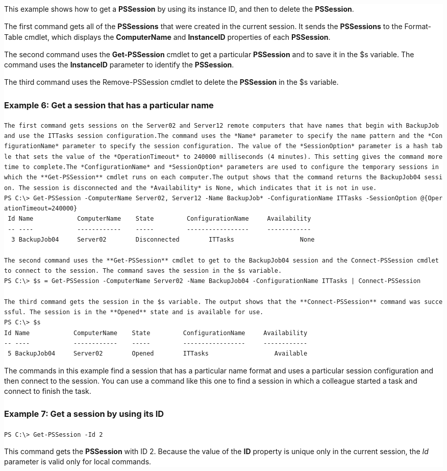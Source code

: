 This example shows how to get a **PSSession** by using its instance ID, and then to delete the **PSSession**.

The first command gets all of the **PSSessions** that were created in the current session.
It sends the **PSSessions** to the Format-Table cmdlet, which displays the **ComputerName** and **InstanceID** properties of each **PSSession**.

The second command uses the **Get-PSSession** cmdlet to get a particular **PSSession** and to save it in the $s variable.
The command uses the **InstanceID** parameter to identify the **PSSession**.

The third command uses the Remove-PSSession cmdlet to delete the **PSSession** in the $s variable.

### Example 6: Get a session that has a particular name
```
The first command gets sessions on the Server02 and Server12 remote computers that have names that begin with BackupJob and use the ITTasks session configuration.The command uses the *Name* parameter to specify the name pattern and the *ConfigurationName* parameter to specify the session configuration. The value of the *SessionOption* parameter is a hash table that sets the value of the *OperationTimeout* to 240000 milliseconds (4 minutes). This setting gives the command more time to complete.The *ConfigurationName* and *SessionOption* parameters are used to configure the temporary sessions in which the **Get-PSSession** cmdlet runs on each computer.The output shows that the command returns the BackupJob04 session. The session is disconnected and the *Availability* is None, which indicates that it is not in use.
PS C:\> Get-PSSession -ComputerName Server02, Server12 -Name BackupJob* -ConfigurationName ITTasks -SessionOption @{OperationTimeout=240000}
 Id Name            ComputerName    State         ConfigurationName     Availability
 -- ----            ------------    -----         -----------------     ------------
  3 BackupJob04     Server02        Disconnected        ITTasks                  None

The second command uses the **Get-PSSession** cmdlet to get to the BackupJob04 session and the Connect-PSSession cmdlet to connect to the session. The command saves the session in the $s variable.
PS C:\> $s = Get-PSSession -ComputerName Server02 -Name BackupJob04 -ConfigurationName ITTasks | Connect-PSSession

The third command gets the session in the $s variable. The output shows that the **Connect-PSSession** command was successful. The session is in the **Opened** state and is available for use.
PS C:\> $s
Id Name            ComputerName    State         ConfigurationName     Availability
-- ----            ------------    -----         -----------------     ------------
 5 BackupJob04     Server02        Opened        ITTasks                  Available
```

The commands in this example find a session that has a particular name format and uses a particular session configuration and then connect to the session.
You can use a command like this one to find a session in which a colleague started a task and connect to finish the task.

### Example 7: Get a session by using its ID
```
PS C:\> Get-PSSession -Id 2
```

This command gets the **PSSession** with ID 2.
Because the value of the **ID** property is unique only in the current session, the *Id* parameter is valid only for local commands.
